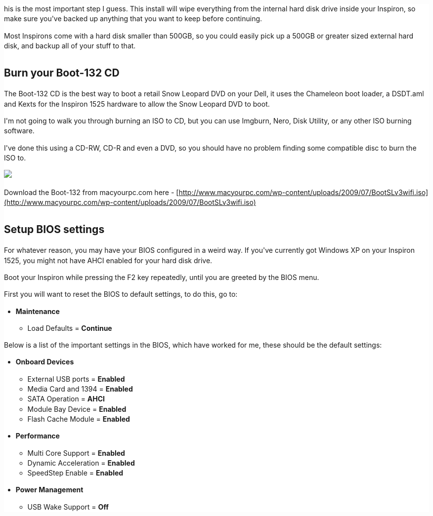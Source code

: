 his is the most important step I guess. This install will wipe everything from the internal hard disk drive inside your Inspiron, so make sure you've backed up anything that you want to keep before continuing.

Most Inspirons come with a hard disk smaller than 500GB, so you could easily pick up a 500GB or greater sized external hard disk, and backup all of your stuff to that.

## Burn your Boot-132 CD

The Boot-132 CD is the best way to boot a retail Snow Leopard DVD on your Dell, it uses the Chameleon boot loader, a DSDT.aml and Kexts for the Inspiron 1525 hardware to allow the Snow Leopard DVD to boot.

I'm not going to walk you through burning an ISO to CD, but you can use Imgburn, Nero, Disk Utility, or any other ISO burning software.

I've done this using a CD-RW, CD-R and even a DVD, so you should have no problem finding some compatible disc to burn the ISO to.

<img src="http://cl.ly/f7036a249444822c8a5f/content"/>

Download the Boot-132 from macyourpc.com here - [http://www.macyourpc.com/wp-content/uploads/2009/07/BootSLv3wifi.iso](http://www.macyourpc.com/wp-content/uploads/2009/07/BootSLv3wifi.iso)

## Setup BIOS settings

For whatever reason, you may have your BIOS configured in a weird way. If you've currently got Windows XP on your Inspiron 1525, you might not have AHCI enabled for your hard disk drive.

Boot your Inspiron while pressing the F2 key repeatedly, until you are greeted by the BIOS menu.

First you will want to reset the BIOS to default settings, to do this, go to:

- **Maintenance**

  - Load Defaults = **Continue**

Below is a list of the important settings in the BIOS, which have worked for me, these should be the default settings:

- **Onboard Devices**

  - External USB ports = **Enabled**
  - Media Card and 1394 = **Enabled**
  - SATA Operation = **AHCI**
  - Module Bay Device = **Enabled**
  - Flash Cache Module = **Enabled**

- **Performance**

  - Multi Core Support = **Enabled**
  - Dynamic Acceleration = **Enabled**
  - SpeedStep Enable = **Enabled**

- **Power Management**

  - USB Wake Support = **Off**

